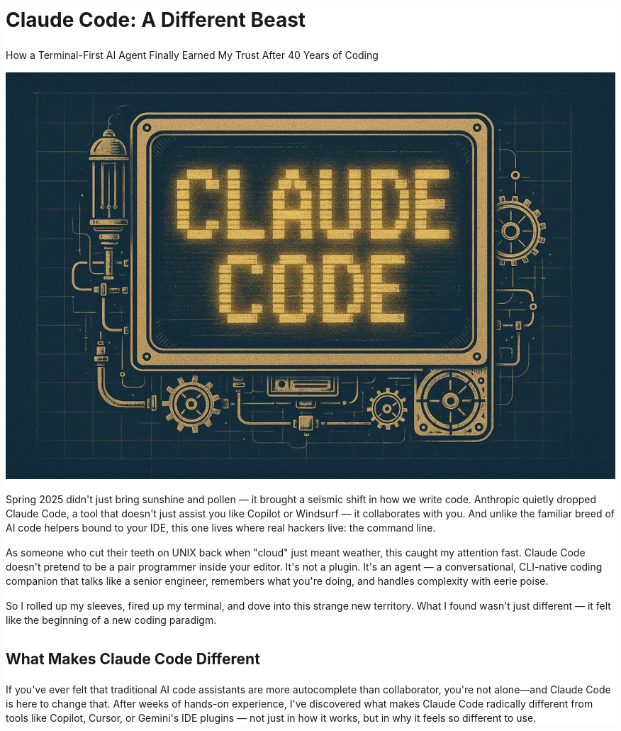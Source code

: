 # Claude Code: A Different Beast
How a Terminal-First AI Agent Finally Earned My Trust After 40 Years of Coding

![Claude Code](./claude-code-a-different-beast/banner.jpg)

Spring 2025 didn't just bring sunshine and pollen — it brought a seismic shift in how we write code. Anthropic quietly dropped Claude Code, a tool that doesn't just assist you like Copilot or Windsurf — it collaborates with you. And unlike the familiar breed of AI code helpers bound to your IDE, this one lives where real hackers live: the command line.

As someone who cut their teeth on UNIX back when "cloud" just meant weather, this caught my attention fast. Claude Code doesn't pretend to be a pair programmer inside your editor. It's not a plugin. It's an agent — a conversational, CLI-native coding companion that talks like a senior engineer, remembers what you're doing, and handles complexity with eerie poise.

So I rolled up my sleeves, fired up my terminal, and dove into this strange new territory. What I found wasn't just different — it felt like the beginning of a new coding paradigm.

## What Makes Claude Code Different

If you've ever felt that traditional AI code assistants are more autocomplete than collaborator, you're not alone—and Claude Code is here to change that. After weeks of hands-on experience, I've discovered what makes Claude Code radically different from tools like Copilot, Cursor, or Gemini's IDE plugins — not just in how it works, but in why it feels so different to use.
